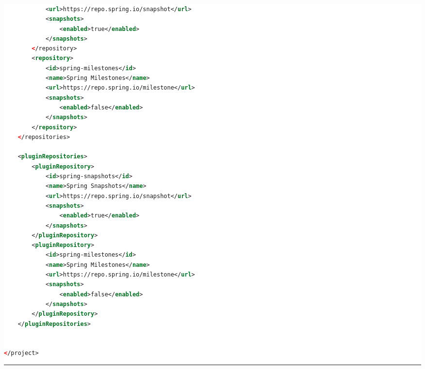 ```xml
			<url>https://repo.spring.io/snapshot</url>
			<snapshots>
				<enabled>true</enabled>
			</snapshots>
		</repository>
		<repository>
			<id>spring-milestones</id>
			<name>Spring Milestones</name>
			<url>https://repo.spring.io/milestone</url>
			<snapshots>
				<enabled>false</enabled>
			</snapshots>
		</repository>
	</repositories>

	<pluginRepositories>
		<pluginRepository>
			<id>spring-snapshots</id>
			<name>Spring Snapshots</name>
			<url>https://repo.spring.io/snapshot</url>
			<snapshots>
				<enabled>true</enabled>
			</snapshots>
		</pluginRepository>
		<pluginRepository>
			<id>spring-milestones</id>
			<name>Spring Milestones</name>
			<url>https://repo.spring.io/milestone</url>
			<snapshots>
				<enabled>false</enabled>
			</snapshots>
		</pluginRepository>
	</pluginRepositories>


</project>
```
---
